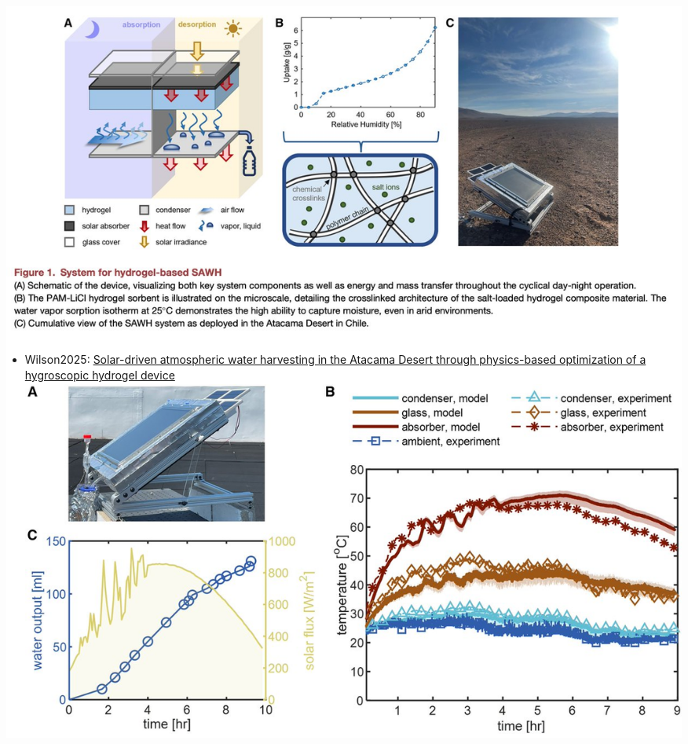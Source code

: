 ![20250521_052906_0.jpg](/assets/images/2025/20250208_20250526/20250521_052906_0.jpg)
   - Wilson2025: [Solar-driven atmospheric water harvesting in the Atacama Desert through physics-based optimization of a hygroscopic hydrogel device](https://cell.com/device/fulltext/S2666-9986%2825%2900111-5)
   ![20250521_053059_0.jpg](/assets/images/2025/20250208_20250526/20250521_053059_0.jpg)